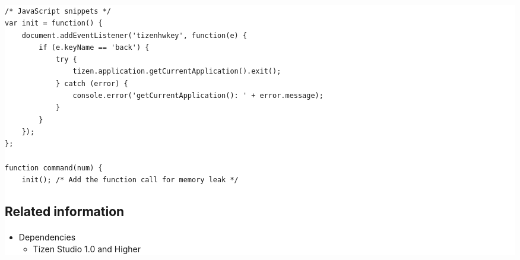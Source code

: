 ```
/* JavaScript snippets */
var init = function() {
    document.addEventListener('tizenhwkey', function(e) {
        if (e.keyName == 'back') {
            try {
                tizen.application.getCurrentApplication().exit();
            } catch (error) {
                console.error('getCurrentApplication(): ' + error.message);
            }
        }
    });
};

function command(num) {
    init(); /* Add the function call for memory leak */
```

## Related information
* Dependencies
  - Tizen Studio 1.0 and Higher
